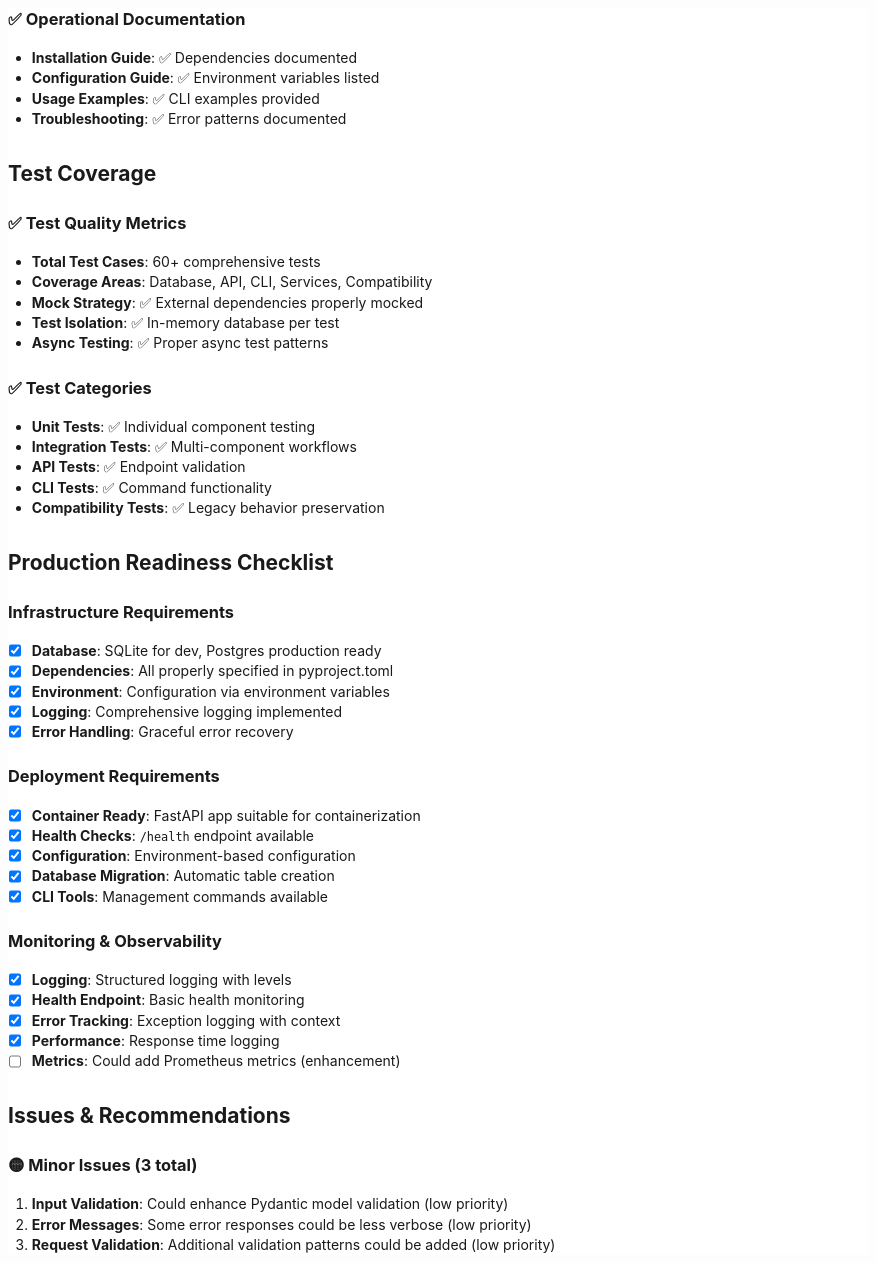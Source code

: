 ### ✅ Operational Documentation
- **Installation Guide**: ✅ Dependencies documented
- **Configuration Guide**: ✅ Environment variables listed
- **Usage Examples**: ✅ CLI examples provided
- **Troubleshooting**: ✅ Error patterns documented

## Test Coverage

### ✅ Test Quality Metrics
- **Total Test Cases**: 60+ comprehensive tests
- **Coverage Areas**: Database, API, CLI, Services, Compatibility
- **Mock Strategy**: ✅ External dependencies properly mocked
- **Test Isolation**: ✅ In-memory database per test
- **Async Testing**: ✅ Proper async test patterns

### ✅ Test Categories
- **Unit Tests**: ✅ Individual component testing
- **Integration Tests**: ✅ Multi-component workflows
- **API Tests**: ✅ Endpoint validation
- **CLI Tests**: ✅ Command functionality
- **Compatibility Tests**: ✅ Legacy behavior preservation

## Production Readiness Checklist

### Infrastructure Requirements
- [x] **Database**: SQLite for dev, Postgres production ready
- [x] **Dependencies**: All properly specified in pyproject.toml
- [x] **Environment**: Configuration via environment variables
- [x] **Logging**: Comprehensive logging implemented
- [x] **Error Handling**: Graceful error recovery

### Deployment Requirements  
- [x] **Container Ready**: FastAPI app suitable for containerization
- [x] **Health Checks**: `/health` endpoint available
- [x] **Configuration**: Environment-based configuration
- [x] **Database Migration**: Automatic table creation
- [x] **CLI Tools**: Management commands available

### Monitoring & Observability
- [x] **Logging**: Structured logging with levels
- [x] **Health Endpoint**: Basic health monitoring
- [x] **Error Tracking**: Exception logging with context
- [x] **Performance**: Response time logging
- [ ] **Metrics**: Could add Prometheus metrics (enhancement)

## Issues & Recommendations

### 🟡 Minor Issues (3 total)
1. **Input Validation**: Could enhance Pydantic model validation (low priority)
2. **Error Messages**: Some error responses could be less verbose (low priority)  
3. **Request Validation**: Additional validation patterns could be added (low priority)

